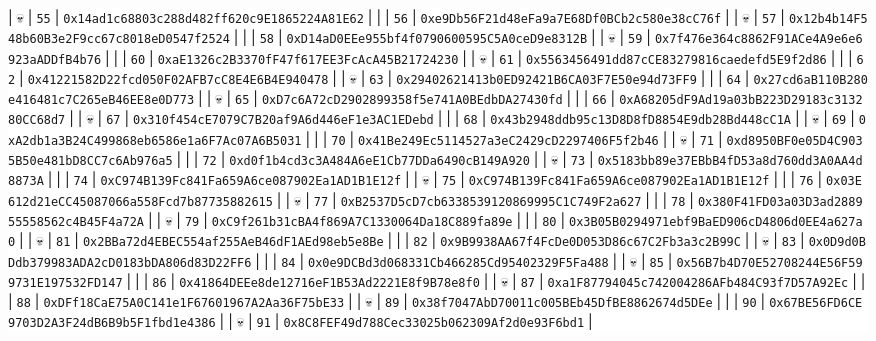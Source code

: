 | 💀 | `55` | `0x14ad1c68803c288d482ff620c9E1865224A81E62` |
|  | `56` | `0xe9Db56F21d48eFa9a7E68Df0BCb2c580e38cC76f` |
| 💀 | `57` | `0x12b4b14F548b60B3e2F9cc67c8018eD0547f2524` |
|  | `58` | `0xD14aD0EEe955bf4f0790600595C5A0ceD9e8312B` |
| 💀 | `59` | `0x7f476e364c8862F91ACe4A9e6e6923aADDfB4b76` |
|  | `60` | `0xaE1326c2B3370fF47f617EE3FcAcA45B21724230` |
| 💀 | `61` | `0x5563456491dd87cCE83279816caedefd5E9f2d86` |
|  | `62` | `0x41221582D22fcd050F02AFB7cC8E4E6B4E940478` |
| 💀 | `63` | `0x29402621413b0ED92421B6CA03F7E50e94d73FF9` |
|  | `64` | `0x27cd6aB110B280e416481c7C265eB46EE8e0D773` |
| 💀 | `65` | `0xD7c6A72cD2902899358f5e741A0BEdbDA27430fd` |
|  | `66` | `0xA68205dF9Ad19a03bB223D29183c313280CC68d7` |
| 💀 | `67` | `0x310f454cE7079C7B20af9A6d446eF1e3AC1EDebd` |
|  | `68` | `0x43b2948ddb95c13D8D8fD8854E9db28Bd448cC1A` |
| 💀 | `69` | `0xA2db1a3B24C499868eb6586e1a6F7Ac07A6B5031` |
|  | `70` | `0x41Be249Ec5114527a3eC2429cD2297406F5f2b46` |
| 💀 | `71` | `0xd8950BF0e05D4C9035B50e481bD8CC7c6Ab976a5` |
|  | `72` | `0xd0f1b4cd3c3A484A6eE1Cb77DDa6490cB149A920` |
| 💀 | `73` | `0x5183bb89e37EBbB4fD53a8d760dd3A0AA4d8873A` |
|  | `74` | `0xC974B139Fc841Fa659A6ce087902Ea1AD1B1E12f` |
| 💀 | `75` | `0xC974B139Fc841Fa659A6ce087902Ea1AD1B1E12f` |
|  | `76` | `0x03E612d21eCC45087066a558Fcd7b87735882615` |
| 💀 | `77` | `0xB2537D5cD7cb6338539120869995C1C749F2a627` |
|  | `78` | `0x380F41FD03a03D3ad288955558562c4B45F4a72A` |
| 💀 | `79` | `0xC9f261b31cBA4f869A7C1330064Da18C889fa89e` |
|  | `80` | `0x3B05B0294971ebf9BaED906cD4806d0EE4a627a0` |
| 💀 | `81` | `0x2BBa72d4EBEC554af255AeB46dF1AEd98eb5e8Be` |
|  | `82` | `0x9B9938AA67f4FcDe0D053D86c67C2Fb3a3c2B99C` |
| 💀 | `83` | `0x0D9d0BDdb379983ADA2cD0183bDA806d83D22FF6` |
|  | `84` | `0x0e9DCBd3d068331Cb466285Cd95402329F5Fa488` |
| 💀 | `85` | `0x56B7b4D70E52708244E56F599731E197532FD147` |
|  | `86` | `0x41864DEEe8de12716eF1B53Ad2221E8f9B78e8f0` |
| 💀 | `87` | `0xa1F87794045c742004286AFb484C93f7D57A92Ec` |
|  | `88` | `0xDFf18CaE75A0C141e1F67601967A2Aa36F75bE33` |
| 💀 | `89` | `0x38f7047AbD70011c005BEb45DfBE8862674d5DEe` |
|  | `90` | `0x67BE56FD6CE9703D2A3F24dB6B9b5F1fbd1e4386` |
| 💀 | `91` | `0x8C8FEF49d788Cec33025b062309Af2d0e93F6bd1` |